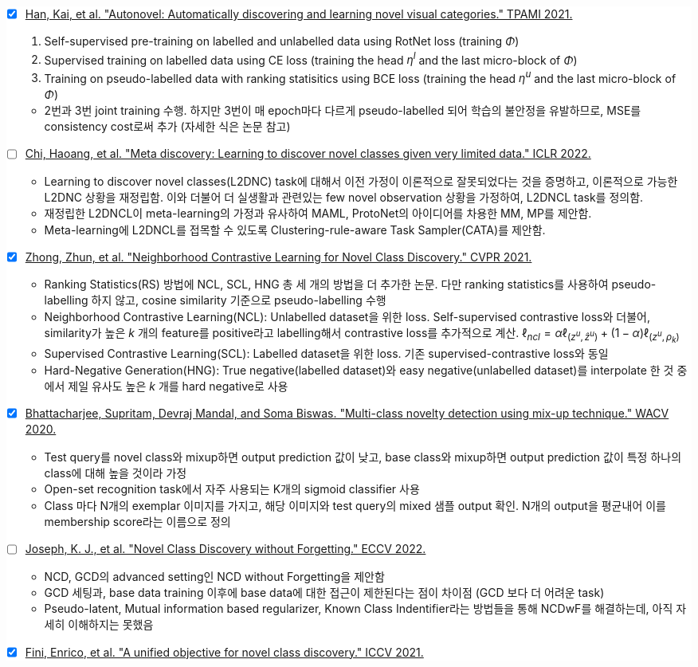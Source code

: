 - [x] [Han, Kai, et al. "Autonovel: Automatically discovering and learning novel visual categories." TPAMI 2021.](https://ieeexplore.ieee.org/abstract/document/9464163/)

  1. Self-supervised pre-training on labelled and unlabelled data using RotNet loss (training $\Phi$)
  2. Supervised training on labelled data using CE loss (training the head $\eta^l$ and the last micro-block of $\Phi$)
  3. Training on pseudo-labelled data with ranking statisitics using BCE loss (training the head $\eta^u$ and the last micro-block of $\Phi$)

  - 2번과 3번 joint training 수행. 하지만 3번이 매 epoch마다 다르게 pseudo-labelled 되어 학습의 불안정을 유발하므로, MSE를 consistency cost로써 추가 (자세한 식은 논문 참고)

- [ ] [Chi, Haoang, et al. "Meta discovery: Learning to discover novel classes given very limited data." ICLR 2022.](https://openreview.net/pdf?id=MEpKGLsY8f)

  - Learning to discover novel classes(L2DNC) task에 대해서 이전 가정이 이론적으로 잘못되었다는 것을 증명하고, 이론적으로 가능한 L2DNC 상황을 재정립함. 이와 더불어 더 실생활과 관련있는 few novel observation 상황을 가정하여, L2DNCL task를 정의함.
  - 재정립한 L2DNCL이 meta-learning의 가정과 유사하여 MAML, ProtoNet의 아이디어를 차용한 MM, MP를 제안함.
  - Meta-learning에 L2DNCL를 접목할 수 있도록 Clustering-rule-aware Task Sampler(CATA)를 제안함.

- [x] [Zhong, Zhun, et al. "Neighborhood Contrastive Learning for Novel Class Discovery." CVPR 2021.](http://openaccess.thecvf.com/content/CVPR2021/html/Zhong_Neighborhood_Contrastive_Learning_for_Novel_Class_Discovery_CVPR_2021_paper.html)

  - Ranking Statistics(RS) 방법에 NCL, SCL, HNG 총 세 개의 방법을 더 추가한 논문. 다만 ranking statistics를 사용하여 pseudo-labelling 하지 않고, cosine similarity 기준으로 pseudo-labelling 수행
  - Neighborhood Contrastive Learning(NCL): Unlabelled dataset을 위한 loss. Self-supervised contrastive loss와 더불어, similarity가 높은 $k$ 개의 feature를 positive라고 labelling해서 contrastive loss를 추가적으로 계산. $\ell_{n c l}=\alpha \ell_{\left(z^{u}, \hat{z}^{u}\right)}+(1-\alpha) \ell_{\left(z^{u}, \rho_{k}\right)}$
  - Supervised Contrastive Learning(SCL): Labelled dataset을 위한 loss. 기존 supervised-contrastive loss와 동일
  - Hard-Negative Generation(HNG): True negative(labelled dataset)와 easy negative(unlabelled dataset)를 interpolate 한 것 중에서 제일 유사도 높은 $k$ 개를 hard negative로 사용 
  
- [x] [Bhattacharjee, Supritam, Devraj Mandal, and Soma Biswas. "Multi-class novelty detection using mix-up technique." WACV 2020.](https://openaccess.thecvf.com/content_WACV_2020/html/Bhattacharjee_Multi-class_Novelty_Detection_Using_Mix-up_Technique_WACV_2020_paper.html)

  - Test query를 novel class와 mixup하면 output prediction 값이 낮고, base class와 mixup하면 output prediction 값이 특정 하나의 class에 대해 높을 것이라 가정
  - Open-set recognition task에서 자주 사용되는 K개의 sigmoid classifier 사용
  - Class 마다 N개의 exemplar 이미지를 가지고, 해당 이미지와 test query의 mixed 샘플 output 확인. N개의 output을 평균내어 이를 membership score라는 이름으로 정의
  
- [ ] [Joseph, K. J., et al. "Novel Class Discovery without Forgetting." ECCV 2022.](https://arxiv.org/abs/2207.10659)

  - NCD, GCD의 advanced setting인 NCD without Forgetting을 제안함
  - GCD 세팅과, base data training 이후에 base data에 대한 접근이 제한된다는 점이 차이점 (GCD 보다 더 어려운 task)
  - Pseudo-latent, Mutual information based regularizer, Known Class Indentifier라는 방법들을 통해 NCDwF를 해결하는데, 아직 자세히 이해하지는 못했음

- [x] [Fini, Enrico, et al. "A unified objective for novel class discovery." ICCV 2021.](https://openaccess.thecvf.com/content/ICCV2021/papers/Fini_A_Unified_Objective_for_Novel_Class_Discovery_ICCV_2021_paper.pdf)
